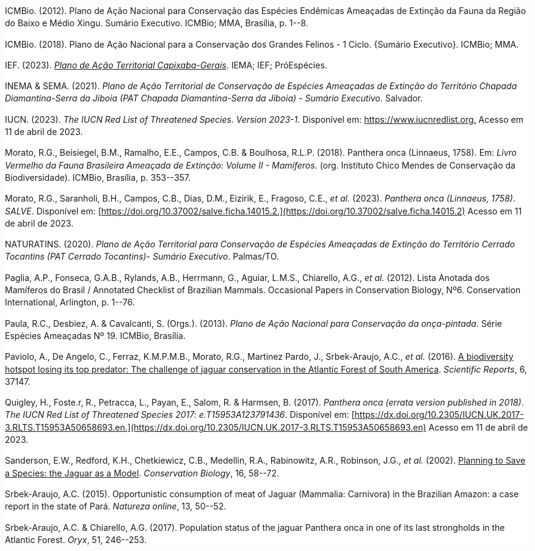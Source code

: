 ICMBio. (2012). Plano de Ação Nacional para Conservação das Espécies Endêmicas Ameaçadas de Extinção da Fauna da Região do Baixo e Médio Xingu. Sumário Executivo. ICMBio; MMA, Brasília, p. 1--8.

ICMBio. (2018). Plano de Ação Nacional para a Conservação dos Grandes Felinos - 1 Ciclo. {Sumário Executivo}. ICMBio; MMA.

IEF. (2023). [*Plano de Ação Territorial Capixaba-Gerais*](http://www.ief.mg.gov.br/biodiversidade/-planodeacaoterritorialcapixabagerais).  IEMA; IEF; PróEspécies.

INEMA & SEMA. (2021). *Plano de Ação Territorial de Conservação de Espécies Ameaçadas de Extinção do Território Chapada Diamantina-Serra da Jiboia (PAT Chapada Diamantina-Serra da Jiboia) - Sumário Executivo*.  Salvador.

IUCN. (2023). *The IUCN Red List of Threatened Species. Version 2023-1.* Disponível em: <https://www.iucnredlist.org.> Acesso em 11 de abril de 2023.

Morato, R.G., Beisiegel, B.M., Ramalho, E.E., Campos, C.B. & Boulhosa, R.L.P. (2018). Panthera onca (Linnaeus, 1758). Em: *Livro Vermelho da Fauna Brasileira Ameaçada de Extinção: Volume II - Mamíferos.* (org.  Instituto Chico Mendes de Conservação da Biodiversidade). ICMBio, Brasília, p. 353--357.

Morato, R.G., Saranholi, B.H., Campos, C.B., Dias, D.M., Eizirik, E., Fragoso, C.E., *et al.* (2023). *Panthera onca (Linnaeus, 1758)*.  *SALVE*. Disponível em: [https://doi.org/10.37002/salve.ficha.14015.2.](https://doi.org/10.37002/salve.ficha.14015.2) Acesso em 11 de abril de 2023.

NATURATINS. (2020). *Plano de Ação Territorial para Conservação de Espécies Ameaçadas de Extinção do Território Cerrado Tocantins (PAT Cerrado Tocantins)- Sumário Executivo*. Palmas/TO.

Paglia, A.P., Fonseca, G.A.B., Rylands, A.B., Herrmann, G., Aguiar, L.M.S., Chiarello, A.G., *et al.* (2012). Lista Anotada dos Mamíferos do Brasil / Annotated Checklist of Brazilian Mammals. Occasional Papers in Conservation Biology, Nº6. Conservation International, Arlington, p.  1--76.

Paula, R.C., Desbiez, A. & Cavalcanti, S. (Orgs.). (2013). *Plano de Ação Nacional para Conservação da onça-pintada*. Série Espécies Ameaçadas Nº 19. ICMBio, Brasília.

Paviolo, A., De Angelo, C., Ferraz, K.M.P.M.B., Morato, R.G., Martinez Pardo, J., Srbek-Araujo, A.C., *et al.* (2016). [A biodiversity hotspot losing its top predator: The challenge of jaguar conservation in the Atlantic Forest of South America](https://doi.org/10.1038/srep37147).  *Scientific Reports*, 6, 37147.

Quigley, H., Foste.r, R., Petracca, L., Payan, E., Salom, R. & Harmsen, B. (2017). *Panthera onca (errata version published in 2018)*. *The IUCN Red List of Threatened Species 2017: e.T15953A123791436*. Disponível em: [https://dx.doi.org/10.2305/IUCN.UK.2017-3.RLTS.T15953A50658693.en.](https://dx.doi.org/10.2305/IUCN.UK.2017-3.RLTS.T15953A50658693.en) Acesso em 11 de abril de 2023.

Sanderson, E.W., Redford, K.H., Chetkiewicz, C.B., Medellin, R.A., Rabinowitz, A.R., Robinson, J.G., *et al.* (2002). [Planning to Save a Species: the Jaguar as a Model](https://doi.org/10.1046/j.1523-1739.2002.00352.x). *Conservation Biology*, 16, 58--72.

Srbek-Araujo, A.C. (2015). Opportunistic consumption of meat of Jaguar (Mammalia: Carnivora) in the Brazilian Amazon: a case report in the state of Pará. *Natureza online*, 13, 50--52.

Srbek-Araujo, A.C. & Chiarello, A.G. (2017). Population status of the jaguar Panthera onca in one of its last strongholds in the Atlantic Forest. *Oryx*, 51, 246--253.
